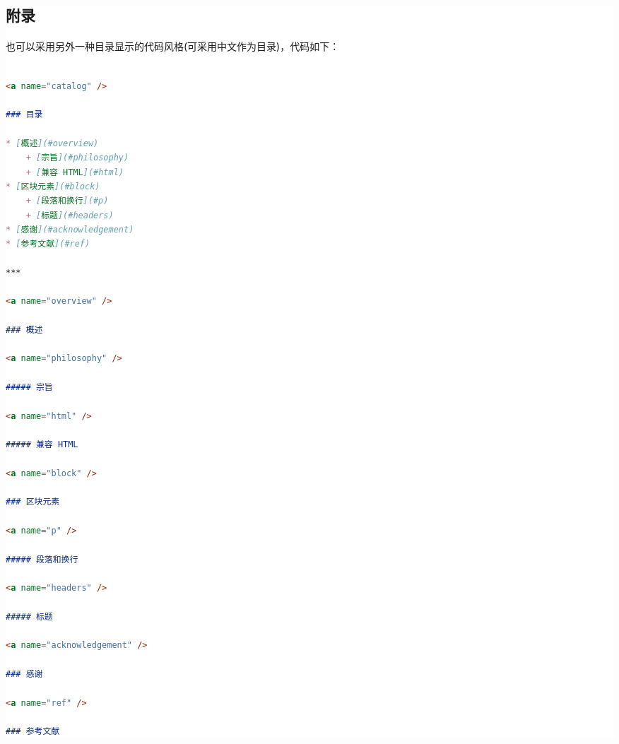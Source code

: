 ## 附录

也可以采用另外一种目录显示的代码风格(可采用中文作为目录)，代码如下：

```markdown

<a name="catalog" />

### 目录

* [概述](#overview)
	+ [宗旨](#philosophy)
	+ [兼容 HTML](#html)
* [区块元素](#block)
	+ [段落和换行](#p)
	+ [标题](#headers)
* [感谢](#acknowledgement)
* [参考文献](#ref)

***

<a name="overview" />

### 概述

<a name="philosophy" />

##### 宗旨

<a name="html" />

##### 兼容 HTML

<a name="block" />

### 区块元素

<a name="p" />

##### 段落和换行

<a name="headers" />

##### 标题

<a name="acknowledgement" />

### 感谢

<a name="ref" />

### 参考文献
```
